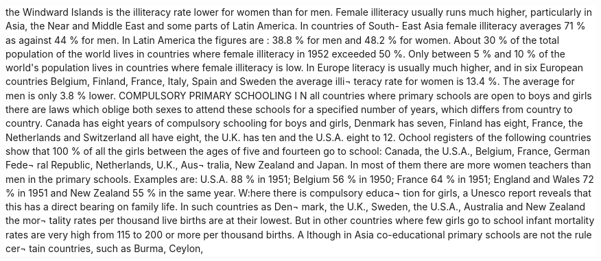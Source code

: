 the Windward Islands is the illiteracy
rate lower for women than for men.
Female illiteracy usually runs much
higher, particularly in Asia, the Near
and Middle East and some parts of
Latin America. In countries of South-
East Asia female illiteracy averages
71 % as against 44 % for men. In Latin
America the figures are : 38.8 % for
men and 48.2 % for women.
About 30 % of the total population
of the world lives in countries where
female illiteracy in 1952 exceeded 50 %.
Only between 5 % and 10 % of the
world's population lives in countries
where female illiteracy is low.
In Europe literacy is usually much
higher, and in six European countries
Belgium, Finland, France, Italy,
Spain and Sweden the average illi¬
teracy rate for women is 13.4 %. The
average for men is only 3.8 % lower.
COMPULSORY
PRIMARY SCHOOLING
I N all countries where primary
schools are open to boys and girls there
are laws which oblige both sexes to
attend these schools for a specified
number of years, which differs from
country to country. Canada has eight
years of compulsory schooling for boys
and girls, Denmark has seven, Finland
has eight, France, the Netherlands and
Switzerland all have eight, the U.K.
has ten and the U.S.A. eight to 12.
Ochool registers of the following
countries show that 100 % of all the
girls between the ages of five and
fourteen go to school: Canada, the
U.S.A., Belgium, France, German Fede¬
ral Republic, Netherlands, U.K., Aus¬
tralia, New Zealand and Japan. In
most of them there are more women
teachers than men in the primary
schools. Examples are: U.S.A. 88 %
in 1951; Belgium 56 % in 1950; France
64 % in 1951; England and Wales 72 %
in 1951 and New Zealand 55 % in the
same year.
W:here there is compulsory educa¬
tion for girls, a Unesco report reveals
that this has a direct bearing on
family life. In such countries as Den¬
mark, the U.K., Sweden, the U.S.A.,
Australia and New Zealand the mor¬
tality rates per thousand live births are
at their lowest. But in other countries
where few girls go to school infant
mortality rates are very high from
115 to 200 or more per thousand births.
A lthough in Asia co-educational
primary schools are not the rule cer¬
tain countries, such as Burma, Ceylon,
